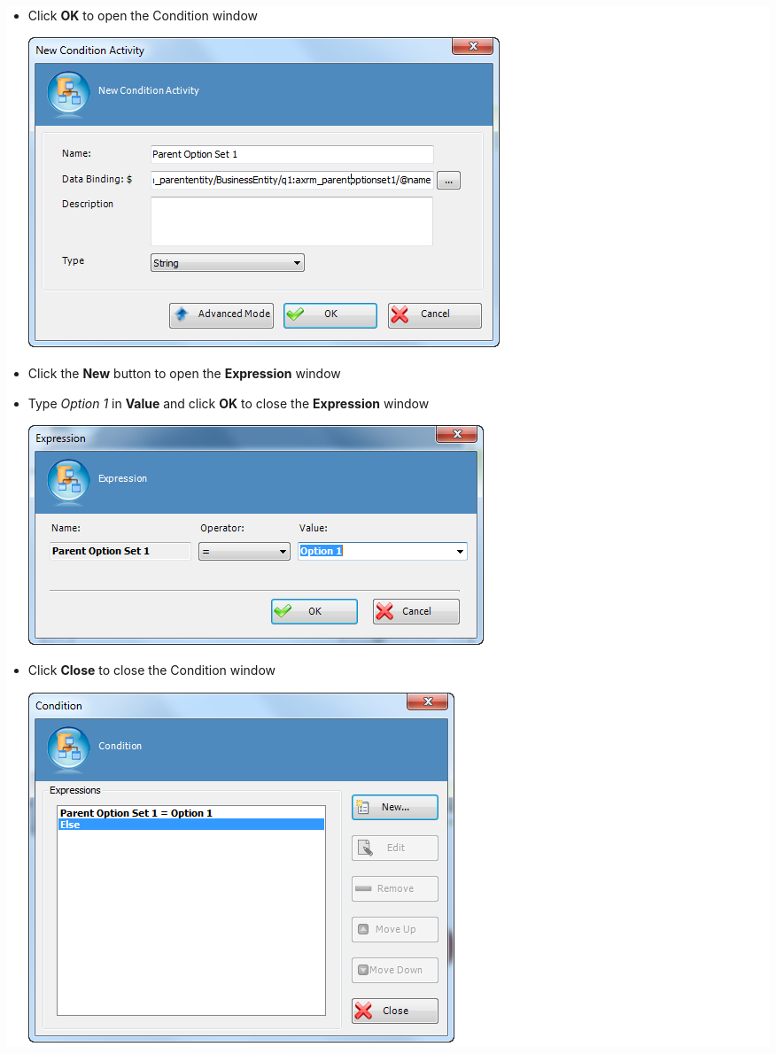 -   Click **OK** to open the Condition window

    ![](media/AgileXRMQuickStartGuide/AgileXRMQuickStart_51.png)

-   Click the **New** button to open the **Expression** window

-   Type *Option 1* in **Value** and click **OK** to close the **Expression**
    window

    ![](media/AgileXRMQuickStartGuide/AgileXRMQuickStart_52.png)

-   Click **Close** to close the Condition window

    ![](media/AgileXRMQuickStartGuide/AgileXRMQuickStart_53.png)
